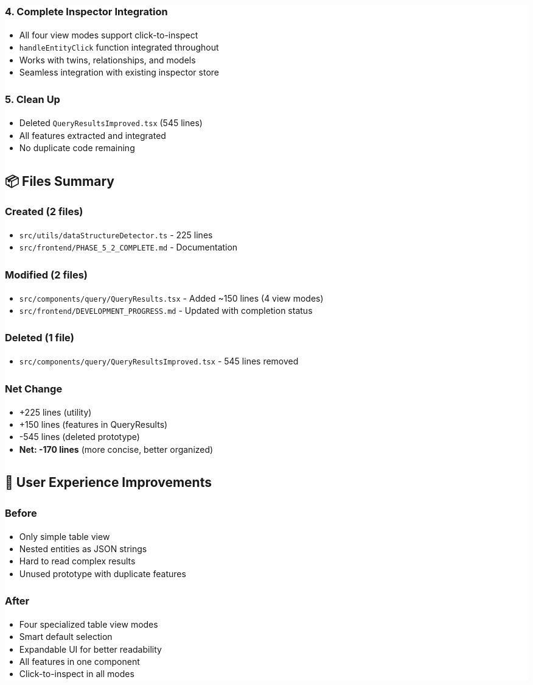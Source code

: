 ### 4. Complete Inspector Integration

- All four view modes support click-to-inspect
- `handleEntityClick` function integrated throughout
- Works with twins, relationships, and models
- Seamless integration with existing inspector store

### 5. Clean Up

- Deleted `QueryResultsImproved.tsx` (545 lines)
- All features extracted and integrated
- No duplicate code remaining

## 📦 Files Summary

### Created (2 files)

- `src/utils/dataStructureDetector.ts` - 225 lines
- `src/frontend/PHASE_5_2_COMPLETE.md` - Documentation

### Modified (2 files)

- `src/components/query/QueryResults.tsx` - Added ~150 lines (4 view modes)
- `src/frontend/DEVELOPMENT_PROGRESS.md` - Updated with completion status

### Deleted (1 file)

- `src/components/query/QueryResultsImproved.tsx` - 545 lines removed

### Net Change

- +225 lines (utility)
- +150 lines (features in QueryResults)
- -545 lines (deleted prototype)
- **Net: -170 lines** (more concise, better organized)

## 🎨 User Experience Improvements

### Before

- Only simple table view
- Nested entities as JSON strings
- Hard to read complex results
- Unused prototype with duplicate features

### After

- Four specialized table view modes
- Smart default selection
- Expandable UI for better readability
- All features in one component
- Click-to-inspect in all modes
